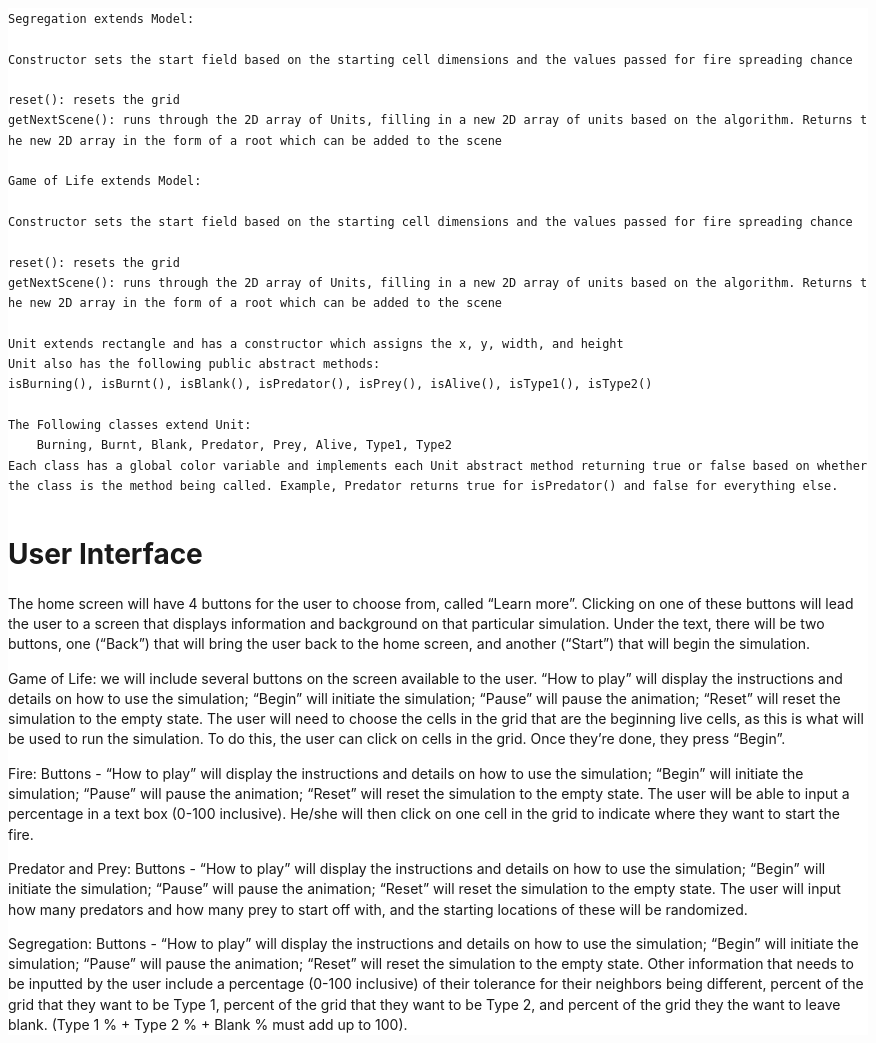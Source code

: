 	Segregation extends Model:

	Constructor sets the start field based on the starting cell dimensions and the values passed for fire spreading chance

	reset(): resets the grid
	getNextScene(): runs through the 2D array of Units, filling in a new 2D array of units based on the algorithm. Returns the new 2D array in the form of a root which can be added to the scene

	Game of Life extends Model:

	Constructor sets the start field based on the starting cell dimensions and the values passed for fire spreading chance

	reset(): resets the grid
	getNextScene(): runs through the 2D array of Units, filling in a new 2D array of units based on the algorithm. Returns the new 2D array in the form of a root which can be added to the scene

	Unit extends rectangle and has a constructor which assigns the x, y, width, and height
	Unit also has the following public abstract methods:
	isBurning(), isBurnt(), isBlank(), isPredator(), isPrey(), isAlive(), isType1(), isType2()

	The Following classes extend Unit:
		Burning, Burnt, Blank, Predator, Prey, Alive, Type1, Type2
	Each class has a global color variable and implements each Unit abstract method returning true or false based on whether the class is the method being called. Example, Predator returns true for isPredator() and false for everything else.
	
# User Interface

The home screen will have 4 buttons for the user to choose from, called “Learn more”. Clicking on one of these buttons will lead the user to a screen that displays information and background on that particular simulation. Under the text, there will be two buttons, one (“Back”) that will bring the user back to the home screen, and another (“Start”) that will begin the simulation.

Game of Life: we will include several buttons on the screen available to the user. “How to play” will display the instructions and details on how to use the simulation; “Begin” will initiate the simulation; “Pause” will pause the animation; “Reset” will reset the simulation to the empty state. The user will need to choose the cells in the grid that are the beginning live cells, as this is what will be used to run the simulation. To do this, the user can click on cells in the grid. Once they’re done, they press “Begin”.

Fire: Buttons - “How to play” will display the instructions and details on how to use the simulation; “Begin” will initiate the simulation; “Pause” will pause the animation; “Reset” will reset the simulation to the empty state. The user will be able to input a percentage in a text box (0-100 inclusive). He/she will then click on one cell in the grid to indicate where they want to start the fire.

Predator and Prey: Buttons - “How to play” will display the instructions and details on how to use the simulation; “Begin” will initiate the simulation; “Pause” will pause the animation; “Reset” will reset the simulation to the empty state. The user will input how many predators and how many prey to start off with, and the starting locations of these will be randomized.

Segregation: Buttons - “How to play” will display the instructions and details on how to use the simulation; “Begin” will initiate the simulation; “Pause” will pause the animation; “Reset” will reset the simulation to the empty state. Other information that needs to be inputted by the user include a percentage (0-100 inclusive) of their tolerance for their neighbors being different, percent of the grid that they want to be Type 1, percent of the grid that they want to be Type 2, and percent of the grid they the want to leave blank. (Type 1 % + Type 2 % + Blank % must add up to 100). 

